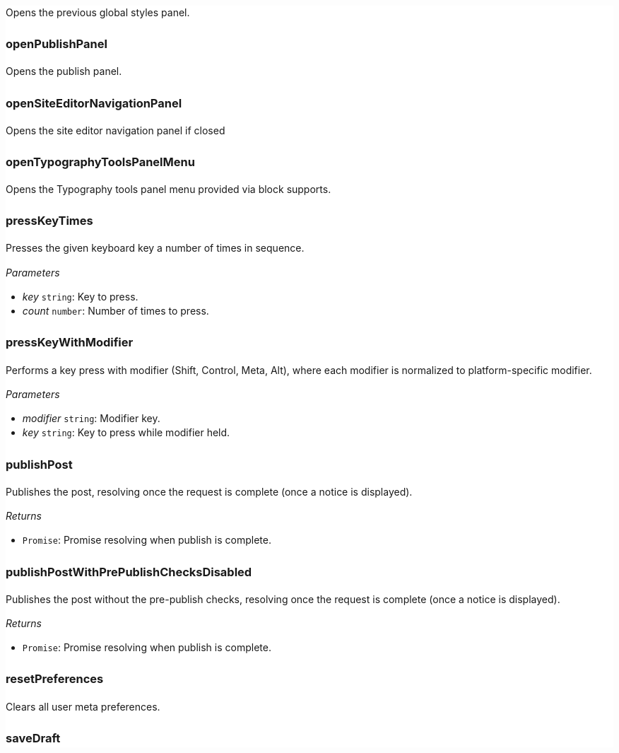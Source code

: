 Opens the previous global styles panel.

### openPublishPanel

Opens the publish panel.

### openSiteEditorNavigationPanel

Opens the site editor navigation panel if closed

### openTypographyToolsPanelMenu

Opens the Typography tools panel menu provided via block supports.

### pressKeyTimes

Presses the given keyboard key a number of times in sequence.

_Parameters_

-   _key_ `string`: Key to press.
-   _count_ `number`: Number of times to press.

### pressKeyWithModifier

Performs a key press with modifier (Shift, Control, Meta, Alt), where each modifier
is normalized to platform-specific modifier.

_Parameters_

-   _modifier_ `string`: Modifier key.
-   _key_ `string`: Key to press while modifier held.

### publishPost

Publishes the post, resolving once the request is complete (once a notice
is displayed).

_Returns_

-   `Promise`: Promise resolving when publish is complete.

### publishPostWithPrePublishChecksDisabled

Publishes the post without the pre-publish checks,
resolving once the request is complete (once a notice is displayed).

_Returns_

-   `Promise`: Promise resolving when publish is complete.

### resetPreferences

Clears all user meta preferences.

### saveDraft
